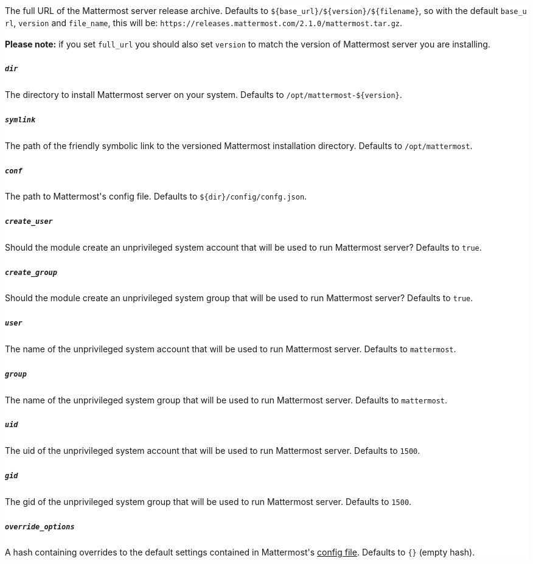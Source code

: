 The full URL of the Mattermost server release archive.  Defaults to
`${base_url}/${version}/${filename}`, so with the default `base_url`,
`version` and `file_name`, this will be:
`https://releases.mattermost.com/2.1.0/mattermost.tar.gz`.

**Please note:** if you set `full_url` you should also set `version`
to match the version of Mattermost server you are installing.

##### `dir`

The directory to install Mattermost server on your system.  Defaults to
`/opt/mattermost-${version}`.

##### `symlink`

The path of the friendly symbolic link to the versioned Mattermost installation
directory.  Defaults to `/opt/mattermost`.

##### `conf`

The path to Mattermost's config file.  Defaults to `${dir}/config/confg.json`. 

##### `create_user`

Should the module create an unprivileged system account that will be used to run
Mattermost server? Defaults to `true`.

##### `create_group`

Should the module create an unprivileged system group that will be used to run
Mattermost server? Defaults to `true`.

##### `user`

The name of the unprivileged system account that will be used to run
Mattermost server. Defaults to `mattermost`.

##### `group`

The name of the unprivileged system group that will be used to run
Mattermost server.  Defaults to `mattermost`.

##### `uid`

The uid of the unprivileged system account that will be used to run
Mattermost server. Defaults to `1500`.

##### `gid`

The gid of the unprivileged system group that will be used to run
Mattermost server. Defaults to `1500`.

##### `override_options`

A hash containing overrides to the default settings contained in Mattermost's
[config file](https://github.com/mattermost/platform/blob/master/config/config.json).
Defaults to `{}` (empty hash).
